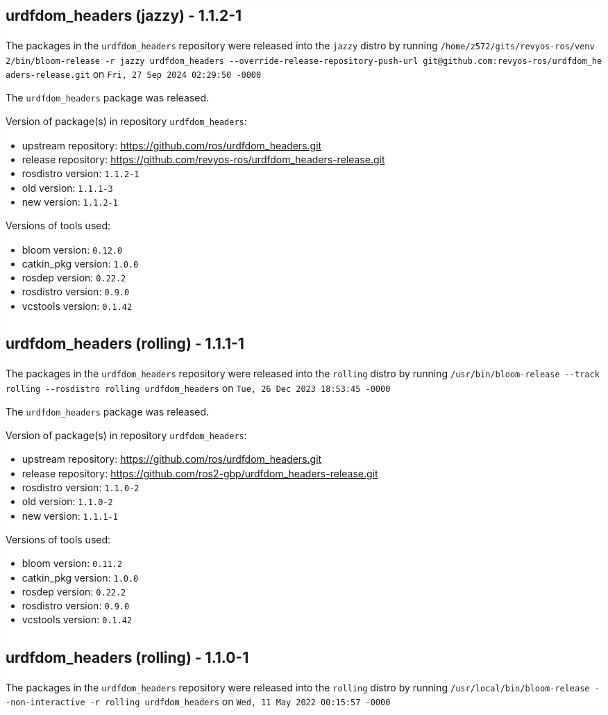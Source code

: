 ## urdfdom_headers (jazzy) - 1.1.2-1

The packages in the `urdfdom_headers` repository were released into the `jazzy` distro by running `/home/z572/gits/revyos-ros/venv2/bin/bloom-release -r jazzy urdfdom_headers --override-release-repository-push-url git@github.com:revyos-ros/urdfdom_headers-release.git` on `Fri, 27 Sep 2024 02:29:50 -0000`

The `urdfdom_headers` package was released.

Version of package(s) in repository `urdfdom_headers`:

- upstream repository: https://github.com/ros/urdfdom_headers.git
- release repository: https://github.com/revyos-ros/urdfdom_headers-release.git
- rosdistro version: `1.1.2-1`
- old version: `1.1.1-3`
- new version: `1.1.2-1`

Versions of tools used:

- bloom version: `0.12.0`
- catkin_pkg version: `1.0.0`
- rosdep version: `0.22.2`
- rosdistro version: `0.9.0`
- vcstools version: `0.1.42`


## urdfdom_headers (rolling) - 1.1.1-1

The packages in the `urdfdom_headers` repository were released into the `rolling` distro by running `/usr/bin/bloom-release --track rolling --rosdistro rolling urdfdom_headers` on `Tue, 26 Dec 2023 18:53:45 -0000`

The `urdfdom_headers` package was released.

Version of package(s) in repository `urdfdom_headers`:

- upstream repository: https://github.com/ros/urdfdom_headers.git
- release repository: https://github.com/ros2-gbp/urdfdom_headers-release.git
- rosdistro version: `1.1.0-2`
- old version: `1.1.0-2`
- new version: `1.1.1-1`

Versions of tools used:

- bloom version: `0.11.2`
- catkin_pkg version: `1.0.0`
- rosdep version: `0.22.2`
- rosdistro version: `0.9.0`
- vcstools version: `0.1.42`


## urdfdom_headers (rolling) - 1.1.0-1

The packages in the `urdfdom_headers` repository were released into the `rolling` distro by running `/usr/local/bin/bloom-release --non-interactive -r rolling urdfdom_headers` on `Wed, 11 May 2022 00:15:57 -0000`
